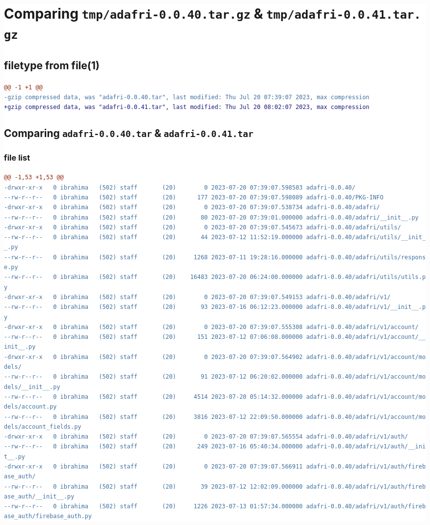 # Comparing `tmp/adafri-0.0.40.tar.gz` & `tmp/adafri-0.0.41.tar.gz`

## filetype from file(1)

```diff
@@ -1 +1 @@
-gzip compressed data, was "adafri-0.0.40.tar", last modified: Thu Jul 20 07:39:07 2023, max compression
+gzip compressed data, was "adafri-0.0.41.tar", last modified: Thu Jul 20 08:02:07 2023, max compression
```

## Comparing `adafri-0.0.40.tar` & `adafri-0.0.41.tar`

### file list

```diff
@@ -1,53 +1,53 @@
-drwxr-xr-x   0 ibrahima   (502) staff       (20)        0 2023-07-20 07:39:07.598503 adafri-0.0.40/
--rw-r--r--   0 ibrahima   (502) staff       (20)      177 2023-07-20 07:39:07.598089 adafri-0.0.40/PKG-INFO
-drwxr-xr-x   0 ibrahima   (502) staff       (20)        0 2023-07-20 07:39:07.538734 adafri-0.0.40/adafri/
--rw-r--r--   0 ibrahima   (502) staff       (20)       80 2023-07-20 07:39:01.000000 adafri-0.0.40/adafri/__init__.py
-drwxr-xr-x   0 ibrahima   (502) staff       (20)        0 2023-07-20 07:39:07.545673 adafri-0.0.40/adafri/utils/
--rw-r--r--   0 ibrahima   (502) staff       (20)       44 2023-07-12 11:52:19.000000 adafri-0.0.40/adafri/utils/__init__.py
--rw-r--r--   0 ibrahima   (502) staff       (20)     1268 2023-07-11 19:28:16.000000 adafri-0.0.40/adafri/utils/response.py
--rw-r--r--   0 ibrahima   (502) staff       (20)    16483 2023-07-20 06:24:00.000000 adafri-0.0.40/adafri/utils/utils.py
-drwxr-xr-x   0 ibrahima   (502) staff       (20)        0 2023-07-20 07:39:07.549153 adafri-0.0.40/adafri/v1/
--rw-r--r--   0 ibrahima   (502) staff       (20)       93 2023-07-16 06:12:23.000000 adafri-0.0.40/adafri/v1/__init__.py
-drwxr-xr-x   0 ibrahima   (502) staff       (20)        0 2023-07-20 07:39:07.555308 adafri-0.0.40/adafri/v1/account/
--rw-r--r--   0 ibrahima   (502) staff       (20)      151 2023-07-12 07:06:08.000000 adafri-0.0.40/adafri/v1/account/__init__.py
-drwxr-xr-x   0 ibrahima   (502) staff       (20)        0 2023-07-20 07:39:07.564902 adafri-0.0.40/adafri/v1/account/models/
--rw-r--r--   0 ibrahima   (502) staff       (20)       91 2023-07-12 06:20:02.000000 adafri-0.0.40/adafri/v1/account/models/__init__.py
--rw-r--r--   0 ibrahima   (502) staff       (20)     4514 2023-07-20 05:14:32.000000 adafri-0.0.40/adafri/v1/account/models/account.py
--rw-r--r--   0 ibrahima   (502) staff       (20)     3816 2023-07-12 22:09:50.000000 adafri-0.0.40/adafri/v1/account/models/account_fields.py
-drwxr-xr-x   0 ibrahima   (502) staff       (20)        0 2023-07-20 07:39:07.565554 adafri-0.0.40/adafri/v1/auth/
--rw-r--r--   0 ibrahima   (502) staff       (20)      249 2023-07-16 05:40:34.000000 adafri-0.0.40/adafri/v1/auth/__init__.py
-drwxr-xr-x   0 ibrahima   (502) staff       (20)        0 2023-07-20 07:39:07.566911 adafri-0.0.40/adafri/v1/auth/firebase_auth/
--rw-r--r--   0 ibrahima   (502) staff       (20)       39 2023-07-12 12:02:09.000000 adafri-0.0.40/adafri/v1/auth/firebase_auth/__init__.py
--rw-r--r--   0 ibrahima   (502) staff       (20)     1226 2023-07-13 01:57:34.000000 adafri-0.0.40/adafri/v1/auth/firebase_auth/firebase_auth.py
```